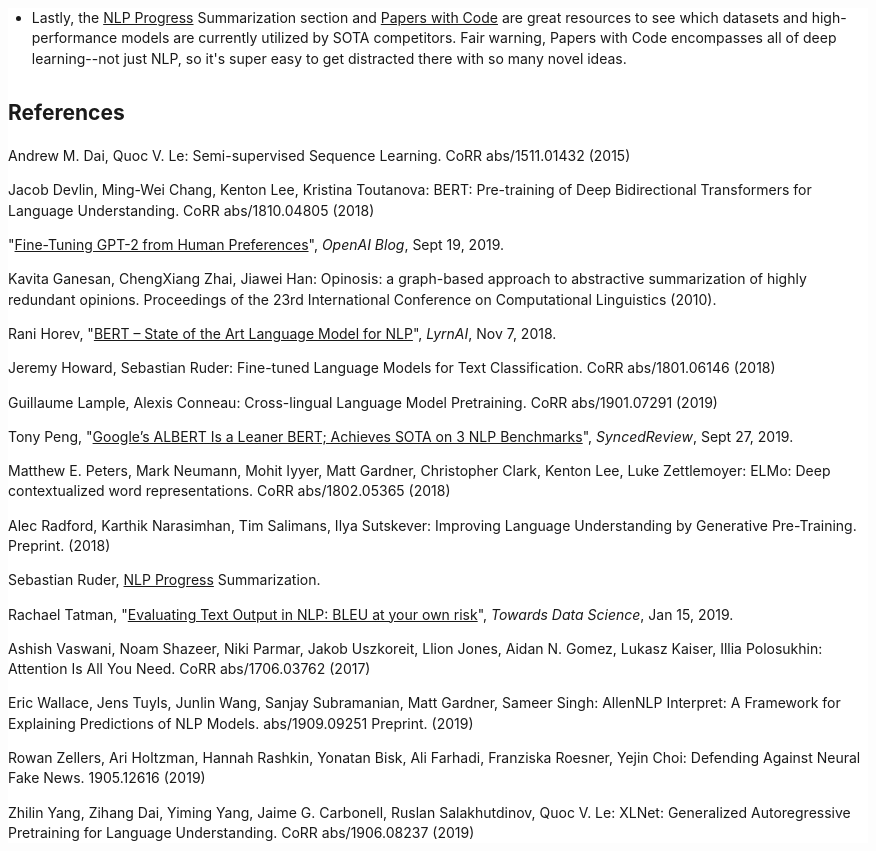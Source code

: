   - Lastly, the [NLP Progress](http://nlpprogress.com/english/summarization.html) Summarization section and [Papers with Code](https://www.paperswithcode.com) are great resources to see which datasets and high-performance models are currently utilized by SOTA competitors. Fair warning, Papers with Code encompasses all of deep learning--not just NLP, so it's super easy to get distracted there with so many novel ideas.


## References  
Andrew M. Dai, Quoc V. Le:
Semi-supervised Sequence Learning. CoRR abs/1511.01432 (2015)

Jacob Devlin, Ming-Wei Chang, Kenton Lee, Kristina Toutanova:
BERT: Pre-training of Deep Bidirectional Transformers for Language Understanding. CoRR abs/1810.04805 (2018)

"[Fine-Tuning GPT-2 from Human Preferences](https://openai.com/blog/fine-tuning-gpt-2/)", *OpenAI Blog*, Sept 19, 2019.

Kavita Ganesan, ChengXiang Zhai, Jiawei Han:
Opinosis: a graph-based approach to abstractive summarization of highly redundant opinions. Proceedings of the 23rd International Conference on Computational Linguistics (2010).

Rani Horev, "[BERT – State of the Art Language Model for NLP](https://www.lyrn.ai/2018/11/07/explained-bert-state-of-the-art-language-model-for-nlp/)", *LyrnAI*, Nov 7, 2018.

Jeremy Howard, Sebastian Ruder:
Fine-tuned Language Models for Text Classification. CoRR abs/1801.06146 (2018)

Guillaume Lample, Alexis Conneau:
Cross-lingual Language Model Pretraining. CoRR abs/1901.07291 (2019)

Tony Peng, "[Google’s ALBERT Is a Leaner BERT; Achieves SOTA on 3 NLP Benchmarks](https://medium.com/syncedreview/googles-albert-is-a-leaner-bert-achieves-sota-on-3-nlp-benchmarks-f64466dd583)", *SyncedReview*, Sept 27, 2019.

Matthew E. Peters, Mark Neumann, Mohit Iyyer, Matt Gardner, Christopher Clark, Kenton Lee, Luke Zettlemoyer:
ELMo: Deep contextualized word representations. CoRR abs/1802.05365 (2018)

Alec Radford, Karthik Narasimhan, Tim Salimans, Ilya Sutskever:
Improving Language Understanding by Generative Pre-Training. Preprint. (2018)

Sebastian Ruder, [NLP Progress](http://nlpprogress.com/english/summarization.html) Summarization.

Rachael Tatman, "[Evaluating Text Output in NLP: BLEU at your own risk](https://towardsdatascience.com/evaluating-text-output-in-nlp-bleu-at-your-own-risk-e8609665a213)", *Towards Data Science*, Jan 15, 2019.

Ashish Vaswani, Noam Shazeer, Niki Parmar, Jakob Uszkoreit, Llion Jones, Aidan N. Gomez, Lukasz Kaiser, Illia Polosukhin:
Attention Is All You Need. CoRR abs/1706.03762 (2017)

Eric Wallace, Jens Tuyls, Junlin Wang, Sanjay Subramanian, Matt Gardner, Sameer Singh:
AllenNLP Interpret: A Framework for Explaining Predictions of NLP Models. abs/1909.09251 Preprint. (2019)

Rowan Zellers, Ari Holtzman, Hannah Rashkin, Yonatan Bisk, Ali Farhadi, Franziska Roesner, Yejin Choi:
Defending Against Neural Fake News. 1905.12616 (2019)

Zhilin Yang, Zihang Dai, Yiming Yang, Jaime G. Carbonell, Ruslan Salakhutdinov, Quoc V. Le:
XLNet: Generalized Autoregressive Pretraining for Language Understanding. CoRR abs/1906.08237 (2019)